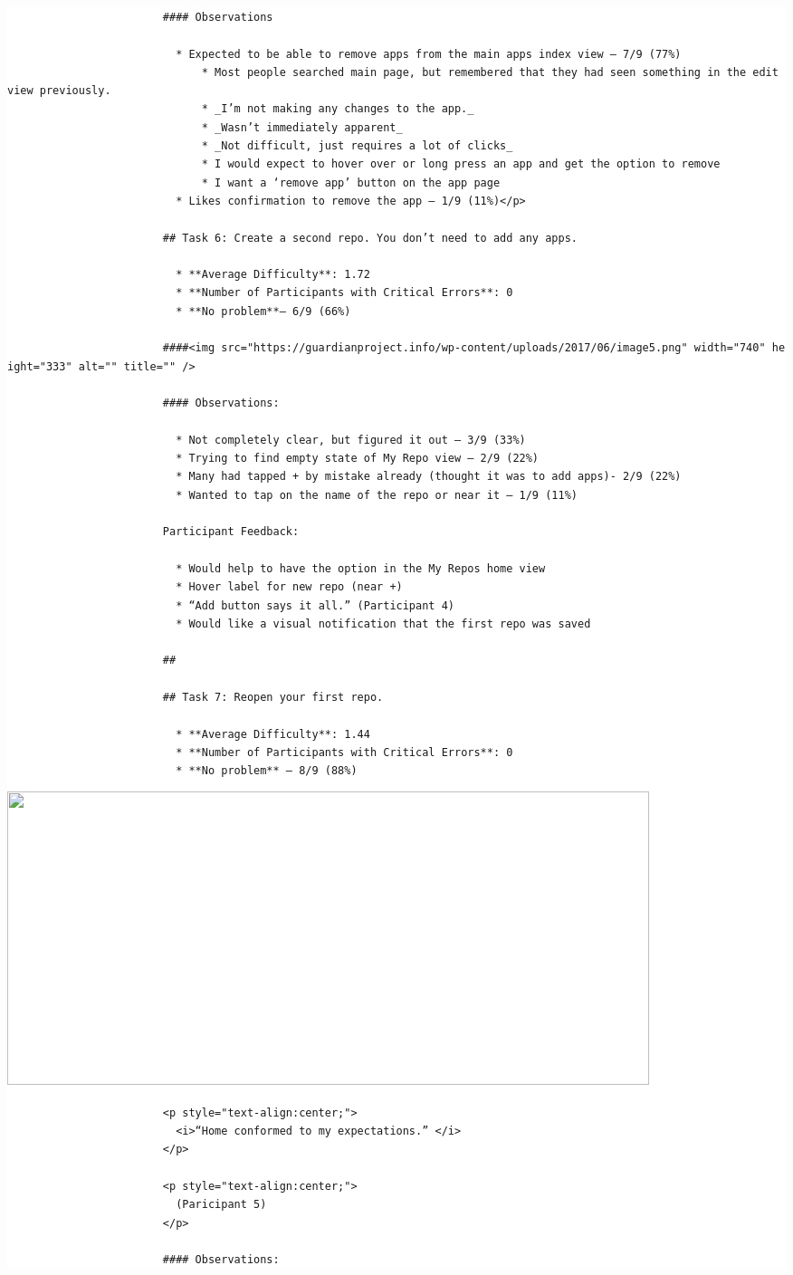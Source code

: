                             #### Observations
                            
                              * Expected to be able to remove apps from the main apps index view – 7/9 (77%) 
                                  * Most people searched main page, but remembered that they had seen something in the edit view previously.
                                  * _I’m not making any changes to the app._ 
                                  * _Wasn’t immediately apparent_ 
                                  * _Not difficult, just requires a lot of clicks_
                                  * I would expect to hover over or long press an app and get the option to remove
                                  * I want a ‘remove app’ button on the app page
                              * Likes confirmation to remove the app – 1/9 (11%)</p> 
                            
                            ## Task 6: Create a second repo. You don’t need to add any apps.
                            
                              * **Average Difficulty**: 1.72
                              * **Number of Participants with Critical Errors**: 0
                              * **No problem**– 6/9 (66%)
                            
                            ####<img src="https://guardianproject.info/wp-content/uploads/2017/06/image5.png" width="740" height="333" alt="" title="" /> 
                            
                            #### Observations:
                            
                              * Not completely clear, but figured it out – 3/9 (33%)
                              * Trying to find empty state of My Repo view – 2/9 (22%)
                              * Many had tapped + by mistake already (thought it was to add apps)- 2/9 (22%)
                              * Wanted to tap on the name of the repo or near it – 1/9 (11%)
                            
                            Participant Feedback:
                            
                              * Would help to have the option in the My Repos home view
                              * Hover label for new repo (near +)
                              * “Add button says it all.” (Participant 4)
                              * Would like a visual notification that the first repo was saved
                            
                            ## 
                            
                            ## Task 7: Reopen your first repo.
                            
                              * **Average Difficulty**: 1.44
                              * **Number of Participants with Critical Errors**: 0
                              * **No problem** – 8/9 (88%)
                            
<img src="https://guardianproject.info/wp-content/uploads/2017/06/image6.png" width="709" height="324" alt="" title="" /> </p> 
                            
                            <p style="text-align:center;">
                              <i>“Home conformed to my expectations.” </i>
                            </p>
                            
                            <p style="text-align:center;">
                              (Paricipant 5)
                            </p>
                            
                            #### Observations:
                            